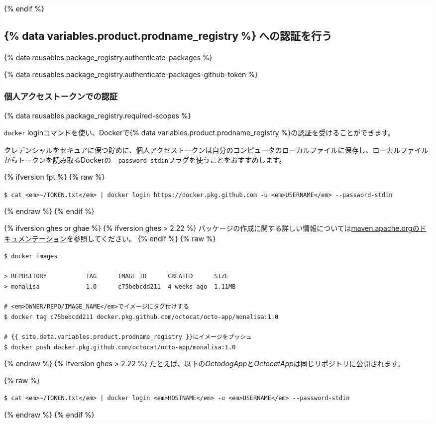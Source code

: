 {% endif %}

## {% data variables.product.prodname_registry %} への認証を行う

{% data reusables.package_registry.authenticate-packages %}

{% data reusables.package_registry.authenticate-packages-github-token %}

### 個人アクセストークンでの認証

{% data reusables.package_registry.required-scopes %}

`docker` loginコマンドを使い、Dockerで{% data variables.product.prodname_registry %}の認証を受けることができます。

クレデンシャルをセキュアに保つ貯めに、個人アクセストークンは自分のコンピュータのローカルファイルに保存し、ローカルファイルからトークンを読み取るDockerの`--password-stdin`フラグを使うことをおすすめします。

{% ifversion fpt %}
{% raw %}
  ```shell
  $ cat <em>~/TOKEN.txt</em> | docker login https://docker.pkg.github.com -u <em>USERNAME</em> --password-stdin
  ```
{% endraw %}
{% endif %}

{% ifversion ghes or ghae %}
{% ifversion ghes > 2.22 %}
パッケージの作成に関する詳しい情報については[maven.apache.orgのドキュメンテーション](https://maven.apache.org/guides/getting-started/maven-in-five-minutes.html)を参照してください。
{% endif %}
{% raw %}
 ```shell
 $ docker images

> REPOSITORY           TAG      IMAGE ID      CREATED      SIZE
> monalisa             1.0      c75bebcdd211  4 weeks ago  1.11MB

# <em>OWNER/REPO/IMAGE_NAME</em>でイメージにタグ付けする
$ docker tag c75bebcdd211 docker.pkg.github.com/octocat/octo-app/monalisa:1.0

# {{ site.data.variables.product.prodname_registry }}にイメージをプッシュ
$ docker push docker.pkg.github.com/octocat/octo-app/monalisa:1.0
```
{% endraw %}
{% ifversion ghes > 2.22 %}
たとえば、以下の*OctodogApp*と*OctocatApp*は同じリポジトリに公開されます。

{% raw %}
 ```shell
 $ cat <em>~/TOKEN.txt</em> | docker login <em>HOSTNAME</em> -u <em>USERNAME</em> --password-stdin
```
{% endraw %}
{% endif %}
